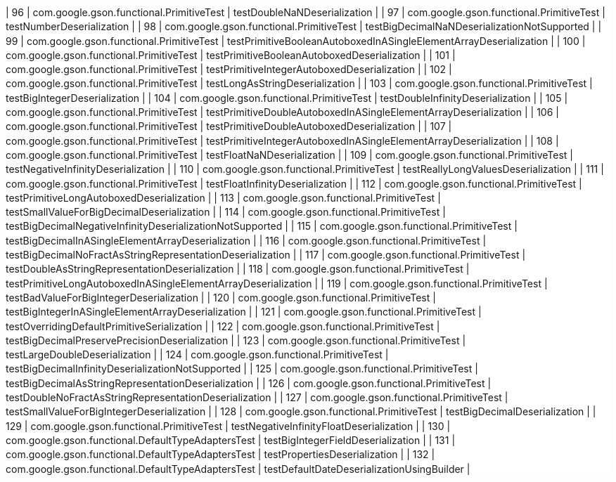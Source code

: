 | 96 | com.google.gson.functional.PrimitiveTest | testDoubleNaNDeserialization |
| 97 | com.google.gson.functional.PrimitiveTest | testNumberDeserialization |
| 98 | com.google.gson.functional.PrimitiveTest | testBigDecimalNaNDeserializationNotSupported |
| 99 | com.google.gson.functional.PrimitiveTest | testPrimitiveBooleanAutoboxedInASingleElementArrayDeserialization |
| 100 | com.google.gson.functional.PrimitiveTest | testPrimitiveBooleanAutoboxedDeserialization |
| 101 | com.google.gson.functional.PrimitiveTest | testPrimitiveIntegerAutoboxedDeserialization |
| 102 | com.google.gson.functional.PrimitiveTest | testLongAsStringDeserialization |
| 103 | com.google.gson.functional.PrimitiveTest | testBigIntegerDeserialization |
| 104 | com.google.gson.functional.PrimitiveTest | testDoubleInfinityDeserialization |
| 105 | com.google.gson.functional.PrimitiveTest | testPrimitiveDoubleAutoboxedInASingleElementArrayDeserialization |
| 106 | com.google.gson.functional.PrimitiveTest | testPrimitiveDoubleAutoboxedDeserialization |
| 107 | com.google.gson.functional.PrimitiveTest | testPrimitiveIntegerAutoboxedInASingleElementArrayDeserialization |
| 108 | com.google.gson.functional.PrimitiveTest | testFloatNaNDeserialization |
| 109 | com.google.gson.functional.PrimitiveTest | testNegativeInfinityDeserialization |
| 110 | com.google.gson.functional.PrimitiveTest | testReallyLongValuesDeserialization |
| 111 | com.google.gson.functional.PrimitiveTest | testFloatInfinityDeserialization |
| 112 | com.google.gson.functional.PrimitiveTest | testPrimitiveLongAutoboxedDeserialization |
| 113 | com.google.gson.functional.PrimitiveTest | testSmallValueForBigDecimalDeserialization |
| 114 | com.google.gson.functional.PrimitiveTest | testBigDecimalNegativeInfinityDeserializationNotSupported |
| 115 | com.google.gson.functional.PrimitiveTest | testBigDecimalInASingleElementArrayDeserialization |
| 116 | com.google.gson.functional.PrimitiveTest | testBigDecimalNoFractAsStringRepresentationDeserialization |
| 117 | com.google.gson.functional.PrimitiveTest | testDoubleAsStringRepresentationDeserialization |
| 118 | com.google.gson.functional.PrimitiveTest | testPrimitiveLongAutoboxedInASingleElementArrayDeserialization |
| 119 | com.google.gson.functional.PrimitiveTest | testBadValueForBigIntegerDeserialization |
| 120 | com.google.gson.functional.PrimitiveTest | testBigIntegerInASingleElementArrayDeserialization |
| 121 | com.google.gson.functional.PrimitiveTest | testOverridingDefaultPrimitiveSerialization |
| 122 | com.google.gson.functional.PrimitiveTest | testBigDecimalPreservePrecisionDeserialization |
| 123 | com.google.gson.functional.PrimitiveTest | testLargeDoubleDeserialization |
| 124 | com.google.gson.functional.PrimitiveTest | testBigDecimalInfinityDeserializationNotSupported |
| 125 | com.google.gson.functional.PrimitiveTest | testBigDecimalAsStringRepresentationDeserialization |
| 126 | com.google.gson.functional.PrimitiveTest | testDoubleNoFractAsStringRepresentationDeserialization |
| 127 | com.google.gson.functional.PrimitiveTest | testSmallValueForBigIntegerDeserialization |
| 128 | com.google.gson.functional.PrimitiveTest | testBigDecimalDeserialization |
| 129 | com.google.gson.functional.PrimitiveTest | testNegativeInfinityFloatDeserialization |
| 130 | com.google.gson.functional.DefaultTypeAdaptersTest | testBigIntegerFieldDeserialization |
| 131 | com.google.gson.functional.DefaultTypeAdaptersTest | testPropertiesDeserialization |
| 132 | com.google.gson.functional.DefaultTypeAdaptersTest | testDefaultDateDeserializationUsingBuilder |